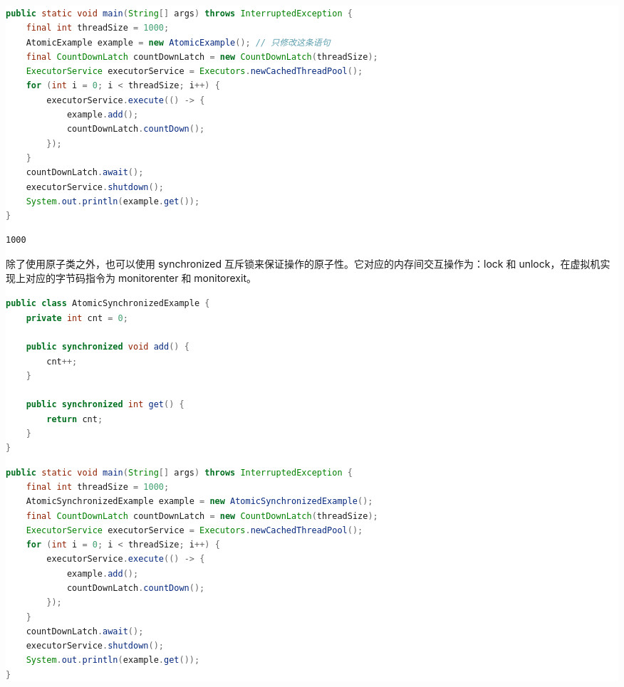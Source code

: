 ```java
public static void main(String[] args) throws InterruptedException {
    final int threadSize = 1000;
    AtomicExample example = new AtomicExample(); // 只修改这条语句
    final CountDownLatch countDownLatch = new CountDownLatch(threadSize);
    ExecutorService executorService = Executors.newCachedThreadPool();
    for (int i = 0; i < threadSize; i++) {
        executorService.execute(() -> {
            example.add();
            countDownLatch.countDown();
        });
    }
    countDownLatch.await();
    executorService.shutdown();
    System.out.println(example.get());
}
```

```html
1000
```

除了使用原子类之外，也可以使用 synchronized 互斥锁来保证操作的原子性。它对应的内存间交互操作为：lock 和 unlock，在虚拟机实现上对应的字节码指令为 monitorenter 和 monitorexit。

```java
public class AtomicSynchronizedExample {
    private int cnt = 0;

    public synchronized void add() {
        cnt++;
    }

    public synchronized int get() {
        return cnt;
    }
}
```

```java
public static void main(String[] args) throws InterruptedException {
    final int threadSize = 1000;
    AtomicSynchronizedExample example = new AtomicSynchronizedExample();
    final CountDownLatch countDownLatch = new CountDownLatch(threadSize);
    ExecutorService executorService = Executors.newCachedThreadPool();
    for (int i = 0; i < threadSize; i++) {
        executorService.execute(() -> {
            example.add();
            countDownLatch.countDown();
        });
    }
    countDownLatch.await();
    executorService.shutdown();
    System.out.println(example.get());
}
```
